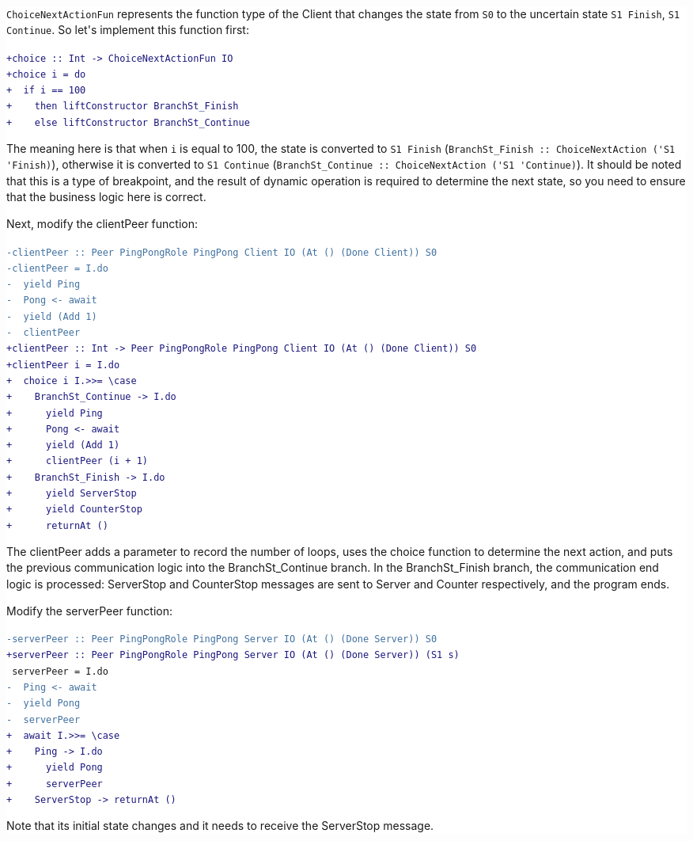 ```
```

`ChoiceNextActionFun` represents the function type of the Client that changes the state from `S0` to the uncertain state `S1 Finish`, `S1 Continue`. So let's implement this function first:
```diff
+choice :: Int -> ChoiceNextActionFun IO
+choice i = do
+  if i == 100
+    then liftConstructor BranchSt_Finish
+    else liftConstructor BranchSt_Continue
```
The meaning here is that when `i` is equal to 100, the state is converted to `S1 Finish` (`BranchSt_Finish :: ChoiceNextAction ('S1 'Finish)`),
otherwise it is converted to `S1 Continue` (`BranchSt_Continue :: ChoiceNextAction ('S1 'Continue)`). It should be noted that this is a type of breakpoint, and the result of dynamic operation is required to determine the next state, so you need to ensure that the business logic here is correct.

Next, modify the clientPeer function:
```diff
-clientPeer :: Peer PingPongRole PingPong Client IO (At () (Done Client)) S0
-clientPeer = I.do
-  yield Ping
-  Pong <- await
-  yield (Add 1)
-  clientPeer
+clientPeer :: Int -> Peer PingPongRole PingPong Client IO (At () (Done Client)) S0
+clientPeer i = I.do
+  choice i I.>>= \case
+    BranchSt_Continue -> I.do
+      yield Ping
+      Pong <- await
+      yield (Add 1)
+      clientPeer (i + 1)
+    BranchSt_Finish -> I.do
+      yield ServerStop
+      yield CounterStop
+      returnAt ()
```
The clientPeer adds a parameter to record the number of loops, uses the choice function to determine the next action, and puts the previous communication logic into the BranchSt_Continue branch. In the BranchSt_Finish branch, the communication end logic is processed: ServerStop and CounterStop messages are sent to Server and Counter respectively, and the program ends.

Modify the serverPeer function:
```diff
-serverPeer :: Peer PingPongRole PingPong Server IO (At () (Done Server)) S0
+serverPeer :: Peer PingPongRole PingPong Server IO (At () (Done Server)) (S1 s)
 serverPeer = I.do
-  Ping <- await
-  yield Pong
-  serverPeer
+  await I.>>= \case
+    Ping -> I.do
+      yield Pong
+      serverPeer
+    ServerStop -> returnAt ()
```
Note that its initial state changes and it needs to receive the ServerStop message.
